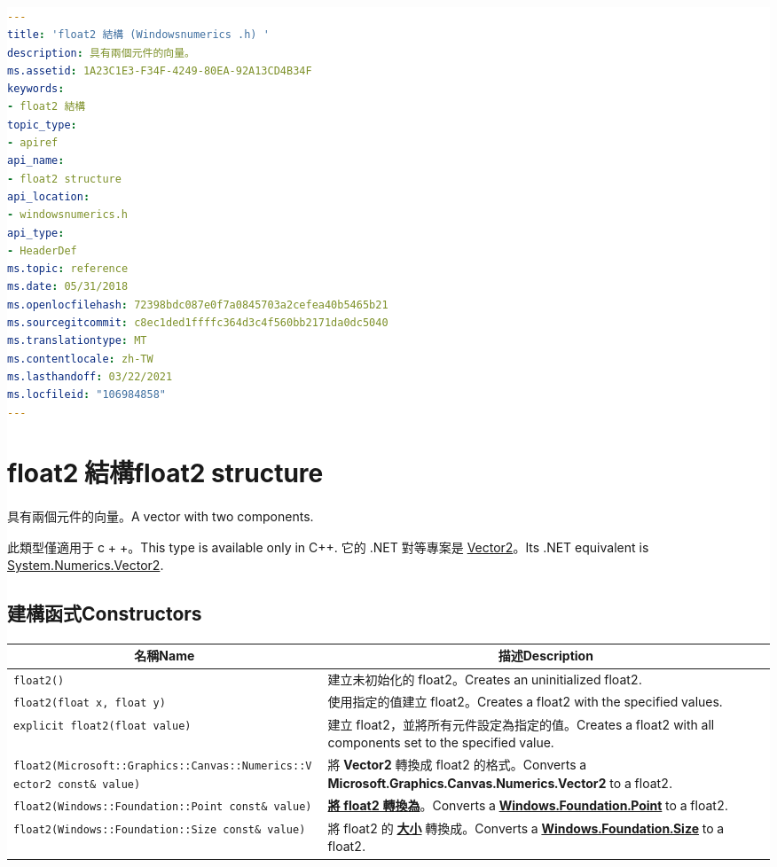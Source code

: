 ```yaml
---
title: 'float2 結構 (Windowsnumerics .h) '
description: 具有兩個元件的向量。
ms.assetid: 1A23C1E3-F34F-4249-80EA-92A13CD4B34F
keywords:
- float2 結構
topic_type:
- apiref
api_name:
- float2 structure
api_location:
- windowsnumerics.h
api_type:
- HeaderDef
ms.topic: reference
ms.date: 05/31/2018
ms.openlocfilehash: 72398bdc087e0f7a0845703a2cefea40b5465b21
ms.sourcegitcommit: c8ec1ded1ffffc364d3c4f560bb2171da0dc5040
ms.translationtype: MT
ms.contentlocale: zh-TW
ms.lasthandoff: 03/22/2021
ms.locfileid: "106984858"
---
```

# <a name="float2-structure"></a><span data-ttu-id="5c3ad-104">float2 結構</span><span class="sxs-lookup"><span data-stu-id="5c3ad-104">float2 structure</span></span>

<span data-ttu-id="5c3ad-105">具有兩個元件的向量。</span><span class="sxs-lookup"><span data-stu-id="5c3ad-105">A vector with two components.</span></span>

<span data-ttu-id="5c3ad-106">此類型僅適用于 c + +。</span><span class="sxs-lookup"><span data-stu-id="5c3ad-106">This type is available only in C++.</span></span> <span data-ttu-id="5c3ad-107">它的 .NET 對等專案是 [Vector2](/dotnet/api/system.numerics.vector2?view=netframework-4.8)。</span><span class="sxs-lookup"><span data-stu-id="5c3ad-107">Its .NET equivalent is [System.Numerics.Vector2](/dotnet/api/system.numerics.vector2?view=netframework-4.8).</span></span>

## <a name="constructors"></a><span data-ttu-id="5c3ad-108">建構函式</span><span class="sxs-lookup"><span data-stu-id="5c3ad-108">Constructors</span></span>

| <span data-ttu-id="5c3ad-109">名稱</span><span class="sxs-lookup"><span data-stu-id="5c3ad-109">Name</span></span> | <span data-ttu-id="5c3ad-110">描述</span><span class="sxs-lookup"><span data-stu-id="5c3ad-110">Description</span></span> |
|-|-|
| `float2()` | <span data-ttu-id="5c3ad-111">建立未初始化的 float2。</span><span class="sxs-lookup"><span data-stu-id="5c3ad-111">Creates an uninitialized float2.</span></span> |
| `float2(float x, float y)` | <span data-ttu-id="5c3ad-112">使用指定的值建立 float2。</span><span class="sxs-lookup"><span data-stu-id="5c3ad-112">Creates a float2 with the specified values.</span></span> |
| `explicit float2(float value)` | <span data-ttu-id="5c3ad-113">建立 float2，並將所有元件設定為指定的值。</span><span class="sxs-lookup"><span data-stu-id="5c3ad-113">Creates a float2 with all components set to the specified value.</span></span> |
| `float2(Microsoft::Graphics::Canvas::Numerics::Vector2 const& value)` | <span data-ttu-id="5c3ad-114">將 **Vector2** 轉換成 float2 的格式。</span><span class="sxs-lookup"><span data-stu-id="5c3ad-114">Converts a **Microsoft.Graphics.Canvas.Numerics.Vector2** to a float2.</span></span> |
| `float2(Windows::Foundation::Point const& value)` | <span data-ttu-id="5c3ad-115">[**將 float2 轉換為**](/uwp/api/Windows.Foundation.Point)。</span><span class="sxs-lookup"><span data-stu-id="5c3ad-115">Converts a [**Windows.Foundation.Point**](/uwp/api/Windows.Foundation.Point) to a float2.</span></span> |
| `float2(Windows::Foundation::Size const& value)` | <span data-ttu-id="5c3ad-116">將 float2 的 [**大小**](/uwp/api/Windows.Foundation.Size) 轉換成。</span><span class="sxs-lookup"><span data-stu-id="5c3ad-116">Converts a [**Windows.Foundation.Size**](/uwp/api/Windows.Foundation.Size) to a float2.</span></span> |
